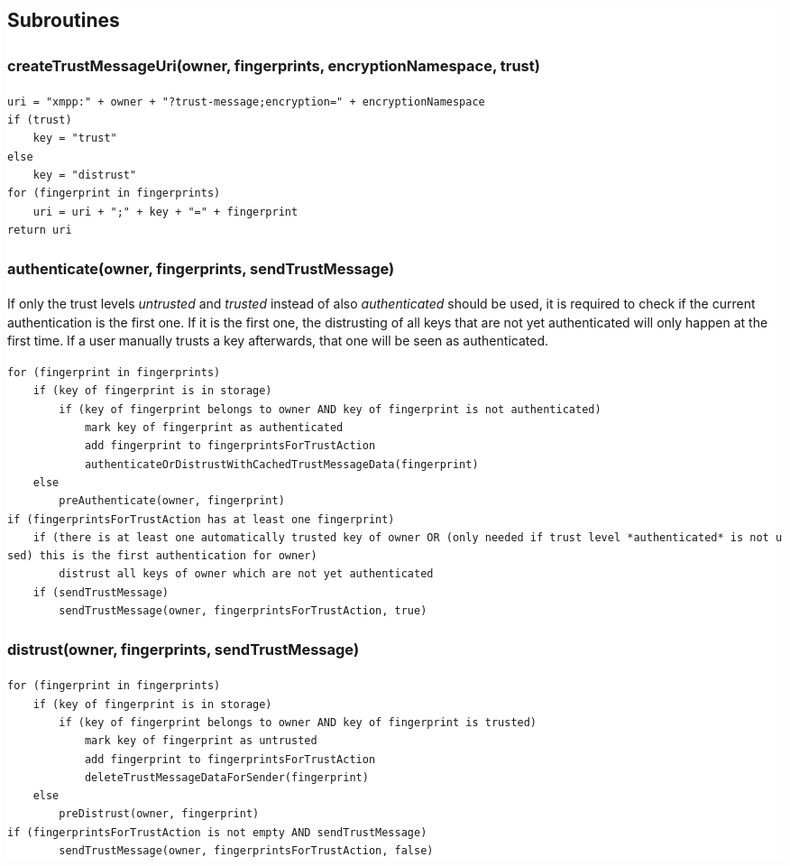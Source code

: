 ## Subroutines

### createTrustMessageUri(owner, fingerprints, encryptionNamespace, trust)

```
uri = "xmpp:" + owner + "?trust-message;encryption=" + encryptionNamespace
if (trust)
	key = "trust"
else
	key = "distrust"
for (fingerprint in fingerprints)
	uri = uri + ";" + key + "=" + fingerprint
return uri
```

### authenticate(owner, fingerprints, sendTrustMessage)

If only the trust levels *untrusted* and *trusted* instead of also *authenticated* should be used, it is required to check if the current authentication is the first one.
If it is the first one, the distrusting of all keys that are not yet authenticated will only happen at the first time.
If a user manually trusts a key afterwards, that one will be seen as authenticated.

```
for (fingerprint in fingerprints)
	if (key of fingerprint is in storage)
		if (key of fingerprint belongs to owner AND key of fingerprint is not authenticated)
			mark key of fingerprint as authenticated
			add fingerprint to fingerprintsForTrustAction
			authenticateOrDistrustWithCachedTrustMessageData(fingerprint)
	else
		preAuthenticate(owner, fingerprint)
if (fingerprintsForTrustAction has at least one fingerprint)
	if (there is at least one automatically trusted key of owner OR (only needed if trust level *authenticated* is not used) this is the first authentication for owner)
		distrust all keys of owner which are not yet authenticated
	if (sendTrustMessage)
		sendTrustMessage(owner, fingerprintsForTrustAction, true)
```

### distrust(owner, fingerprints, sendTrustMessage)

```
for (fingerprint in fingerprints)
	if (key of fingerprint is in storage)
		if (key of fingerprint belongs to owner AND key of fingerprint is trusted)
			mark key of fingerprint as untrusted
			add fingerprint to fingerprintsForTrustAction
			deleteTrustMessageDataForSender(fingerprint)
	else
		preDistrust(owner, fingerprint)
if (fingerprintsForTrustAction is not empty AND sendTrustMessage)
		sendTrustMessage(owner, fingerprintsForTrustAction, false)
```
